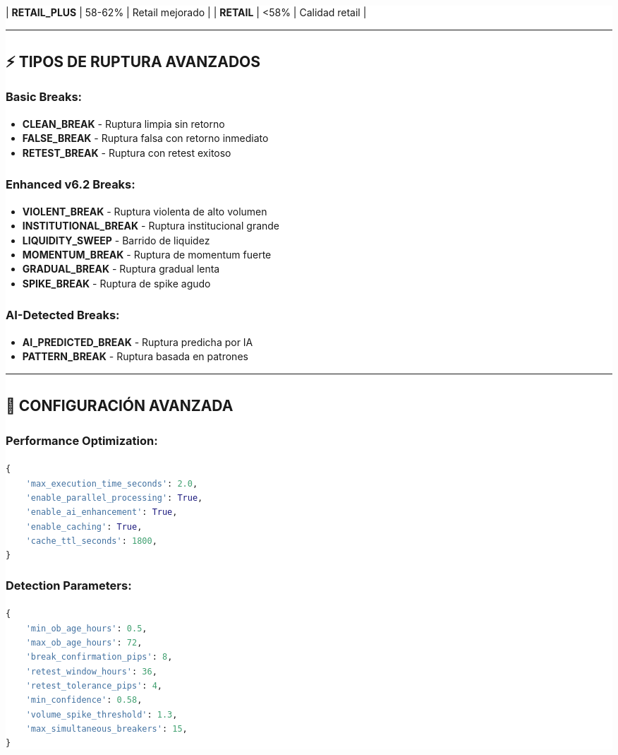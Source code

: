 | **RETAIL_PLUS** | 58-62% | Retail mejorado |
| **RETAIL** | <58% | Calidad retail |

---

## ⚡ **TIPOS DE RUPTURA AVANZADOS**

### **Basic Breaks:**
- **CLEAN_BREAK** - Ruptura limpia sin retorno
- **FALSE_BREAK** - Ruptura falsa con retorno inmediato
- **RETEST_BREAK** - Ruptura con retest exitoso

### **Enhanced v6.2 Breaks:**
- **VIOLENT_BREAK** - Ruptura violenta de alto volumen
- **INSTITUTIONAL_BREAK** - Ruptura institucional grande
- **LIQUIDITY_SWEEP** - Barrido de liquidez
- **MOMENTUM_BREAK** - Ruptura de momentum fuerte
- **GRADUAL_BREAK** - Ruptura gradual lenta
- **SPIKE_BREAK** - Ruptura de spike agudo

### **AI-Detected Breaks:**
- **AI_PREDICTED_BREAK** - Ruptura predicha por IA
- **PATTERN_BREAK** - Ruptura basada en patrones

---

## 🔧 **CONFIGURACIÓN AVANZADA**

### **Performance Optimization:**
```python
{
    'max_execution_time_seconds': 2.0,
    'enable_parallel_processing': True,
    'enable_ai_enhancement': True,
    'enable_caching': True,
    'cache_ttl_seconds': 1800,
}
```

### **Detection Parameters:**
```python
{
    'min_ob_age_hours': 0.5,
    'max_ob_age_hours': 72,
    'break_confirmation_pips': 8,
    'retest_window_hours': 36,
    'retest_tolerance_pips': 4,
    'min_confidence': 0.58,
    'volume_spike_threshold': 1.3,
    'max_simultaneous_breakers': 15,
}
```
